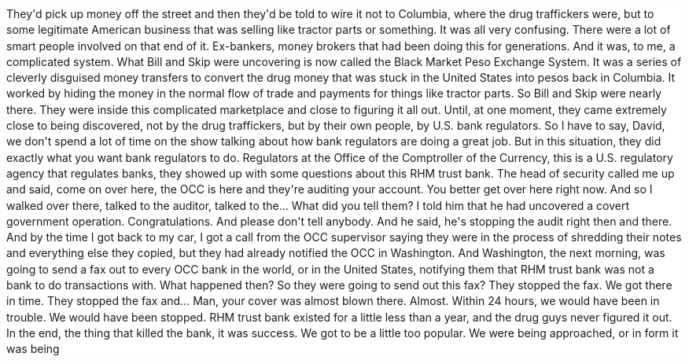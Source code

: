 They'd pick up money off the street and then they'd be told to
wire it not to Columbia, where the drug traffickers were,
but to some legitimate American business that was selling
like tractor parts or something.
It was all very confusing.
There were a lot of smart people involved on that end of it.
Ex-bankers, money brokers that had been doing this for
generations. And it was, to me, a complicated system.
What Bill and Skip were uncovering is now called the Black
Market Peso Exchange System.
It was a series of cleverly disguised money transfers to
convert the drug money that was stuck in the United States
into pesos back in Columbia.
It worked by hiding the money in the normal flow of trade
and payments for things like tractor parts.
So Bill and Skip were nearly there.
They were inside this complicated marketplace and close to
figuring it all out.
Until, at one moment, they came extremely close to being
discovered, not by the drug traffickers, but by their own
people, by U.S. bank regulators.
So I have to say, David, we don't spend a lot of time on
the show talking about how bank regulators are doing a
great job.
But in this situation, they did exactly what you want
bank regulators to do.
Regulators at the Office of the Comptroller of the
Currency, this is a U.S.
regulatory agency that regulates banks, they showed
up with some questions about this RHM trust bank.
The head of security called me up and said, come on over
here, the OCC is here and they're auditing your account.
You better get over here right now.
And so I walked over there, talked to the auditor, talked
to the...
What did you tell them?
I told him that he had uncovered a covert government
operation.
Congratulations.
And please don't tell anybody.
And he said, he's stopping the audit right then and there.
And by the time I got back to my car, I got a call from the
OCC supervisor saying they were in the process of
shredding their notes and everything else they copied,
but they had already notified the OCC in Washington.
And Washington, the next morning, was going to send a
fax out to every OCC bank in the world, or in the
United States, notifying them that RHM trust bank was
not a bank to do transactions with.
What happened then?
So they were going to send out this fax?
They stopped the fax.
We got there in time.
They stopped the fax and...
Man, your cover was almost blown there.
Almost.
Within 24 hours, we would have been in trouble.
We would have been stopped.
RHM trust bank existed for a little less than a year, and
the drug guys never figured it out.
In the end, the thing that killed the bank, it was
success.
We got to be a little too popular.
We were being approached, or in form it was being
